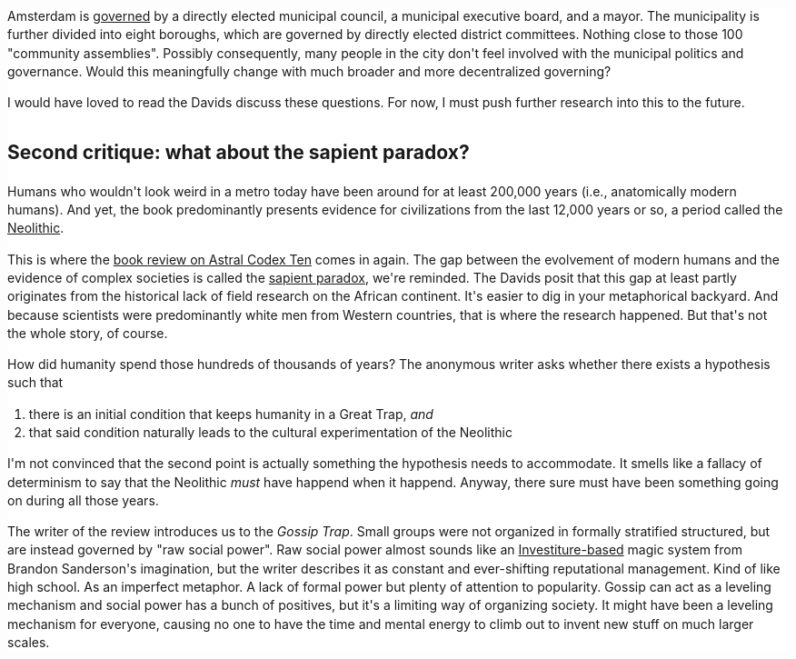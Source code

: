 Amsterdam is [governed](https://www.amsterdam.nl/bestuur-organisatie/zo-wordt-gemeente-bestuurd/) by a directly elected municipal council, a municipal executive board, and a mayor.
The municipality is further divided into eight boroughs, which are governed by directly elected district committees.
Nothing close to those 100 "community assemblies".
Possibly consequently, many people in the city don't feel involved with the municipal politics and governance.
Would this meaningfully change with much broader and more decentralized governing?

I would have loved to read the Davids discuss these questions.
For now, I must push further research into this to the future.

## Second critique: what about the sapient paradox?

Humans who wouldn't look weird in a metro today have been around for at least 200,000 years (i.e., anatomically modern humans).
And yet, the book predominantly presents evidence for civilizations from the last 12,000 years or so, a period called the [Neolithic](https://en.wikipedia.org/wiki/Neolithic).

This is where the [book review on Astral Codex Ten](https://astralcodexten.substack.com/p/your-book-review-the-dawn-of-everything) comes in again.
The gap between the evolvement of modern humans and the evidence of complex societies is called the [sapient paradox](https://en.wikipedia.org/wiki/Sapient_paradox), we're reminded.
The Davids posit that this gap at least partly originates from the historical lack of field research on the African continent.
It's easier to dig in your metaphorical backyard.
And because scientists were predominantly white men from Western countries, that is where the research happened.
But that's not the whole story, of course.

How did humanity spend those hundreds of thousands of years?
The anonymous writer asks whether there exists a hypothesis such that
1. there is an initial condition that keeps humanity in a Great Trap, *and*
2. that said condition naturally leads to the cultural experimentation of the Neolithic

I'm not convinced that the second point is actually something the hypothesis needs to accommodate.
It smells like a fallacy of determinism to say that the Neolithic *must* have happend when it happend.
Anyway, there sure must have been something going on during all those years.

The writer of the review introduces us to the *Gossip Trap*.
Small groups were not organized in formally stratified structured, but are instead governed by "raw social power".
Raw social power almost sounds like an [Investiture-based](https://coppermind.net/wiki/Investiture) magic system from Brandon Sanderson's imagination, but the writer describes it as constant and ever-shifting reputational management.
Kind of like high school.
As an imperfect metaphor.
A lack of formal power but plenty of attention to popularity.
Gossip can act as a leveling mechanism and social power has a bunch of positives, but it's a limiting way of organizing society.
It might have been a leveling mechanism for everyone, causing no one to have the time and mental energy to climb out to invent new stuff on much larger scales.
